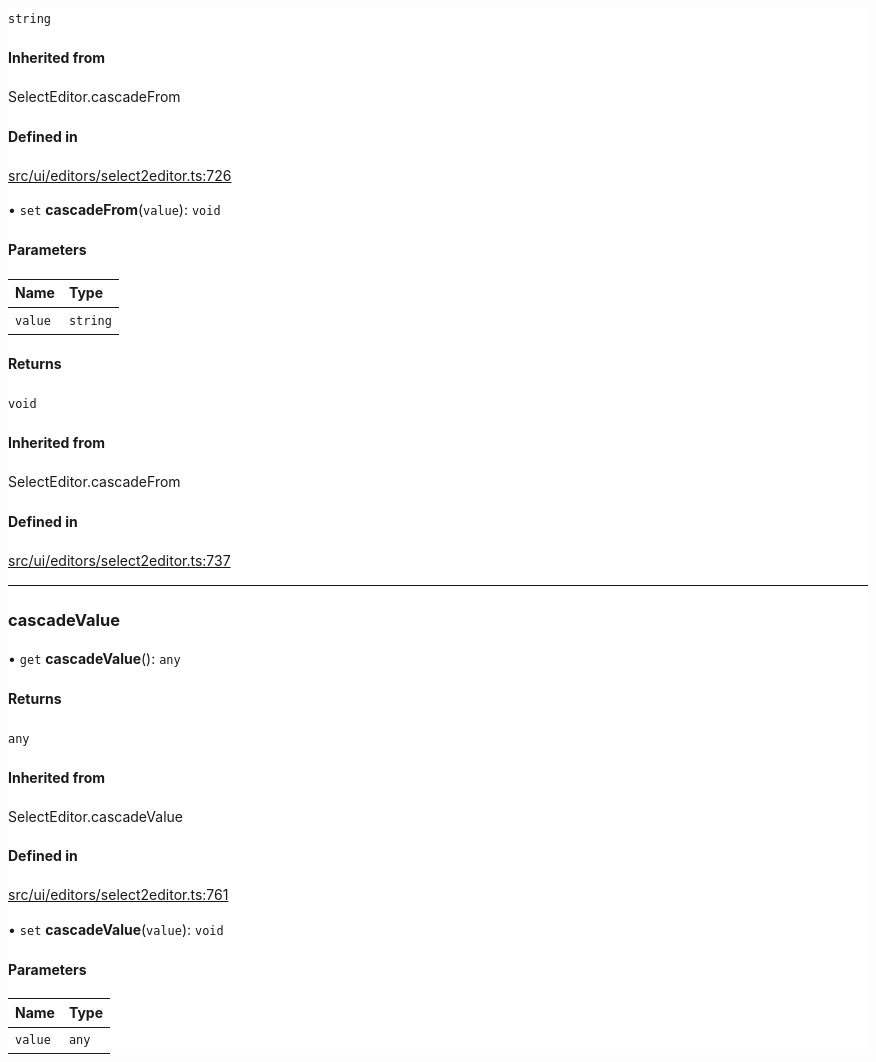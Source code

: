 `string`

#### Inherited from

SelectEditor.cascadeFrom

#### Defined in

[src/ui/editors/select2editor.ts:726](https://github.com/serenity-is/serenity/blob/master/packages/corelib/src/ui/editors/select2editor.ts#line&#x3D;726)

• `set` **cascadeFrom**(`value`): `void`

#### Parameters

| Name | Type |
| :------ | :------ |
| `value` | `string` |

#### Returns

`void`

#### Inherited from

SelectEditor.cascadeFrom

#### Defined in

[src/ui/editors/select2editor.ts:737](https://github.com/serenity-is/serenity/blob/master/packages/corelib/src/ui/editors/select2editor.ts#line&#x3D;737)

___

### cascadeValue

• `get` **cascadeValue**(): `any`

#### Returns

`any`

#### Inherited from

SelectEditor.cascadeValue

#### Defined in

[src/ui/editors/select2editor.ts:761](https://github.com/serenity-is/serenity/blob/master/packages/corelib/src/ui/editors/select2editor.ts#line&#x3D;761)

• `set` **cascadeValue**(`value`): `void`

#### Parameters

| Name | Type |
| :------ | :------ |
| `value` | `any` |
